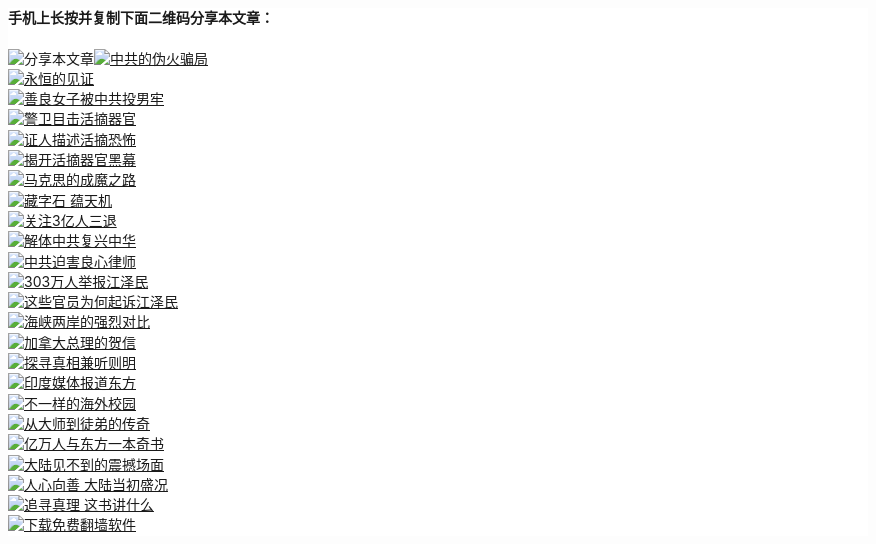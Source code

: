 <strong>手机上长按并复制下面二维码分享本文章：</strong><br><br><img src="http://d1p1.ip.zn2.us/v.php?action=qrcode&url=/gb/9/11/30/n2738490.md%231" title="分享本文章"></td><td VALIGN=TOP><a href="/gb/16/1/21/n4622075.md?dfh#1" target="_blank"><img src="https://raw.githubusercontent.com/jmzkba221/djy/master/gb/300/wei-f1.jpg" title="中共的伪火骗局"  alt="中共的伪火骗局"></a><br><a href="https://github.com/jmzkba221/www/blob/master/README.md?dfh#9" target="_blank"><img src="https://raw.githubusercontent.com/jmzkba221/djy/master/gb/300/yong-h.jpg" title="永恒的见证"  alt="永恒的见证"></a><br><a href="/gb/13/9/29/n3974789.md?dfh#1" target="_blank"><img src="https://raw.githubusercontent.com/jmzkba221/djy/master/gb/300/shang-lnz.jpg" title="善良女子被中共投男牢"  alt="善良女子被中共投男牢"></a><br><a href="/gb/16/3/16/n4663449.md?dfh#1" target="_blank"><img src="https://raw.githubusercontent.com/jmzkba221/djy/master/gb/300/huo-z3.jpg" title="警卫目击活摘器官"  alt="警卫目击活摘器官"></a><br><a href="/gb/16/8/7/n8177641.md?dfh#1" target="_blank"><img src="https://raw.githubusercontent.com/jmzkba221/djy/master/gb/300/huo-z4.jpg" title="证人描述活摘恐怖"  alt="证人描述活摘恐怖"></a><br><a href="/gb/10/4/19/n2881569.md?dfh#1" target="_blank"><img src="https://raw.githubusercontent.com/jmzkba221/djy/master/gb/300/huo-z1.jpg" title="揭开活摘器官黑幕"  alt="揭开活摘器官黑幕"></a><br><a href="/gb/10/11/7/n3077476.md?dfh#1" target="_blank"><img src="https://raw.githubusercontent.com/jmzkba221/djy/master/gb/300/ma-ks.jpg" title="马克思的成魔之路"  alt="马克思的成魔之路"></a><br><a href="/gb/14/6/9/n4173977.md?dfh#1" target="_blank"><img src="https://raw.githubusercontent.com/jmzkba221/djy/master/gb/300/chang-zs.jpg" title="藏字石 蕴天机"  alt="藏字石 蕴天机"></a><br><a href="/gb/18/5/10/n10381511.md?dfh#1" target="_blank"><img src="https://raw.githubusercontent.com/jmzkba221/djy/master/gb/300/st1.jpg" title="关注3亿人三退"  alt="关注3亿人三退"></a><br><a href="/gb/18/3/21/n10237682.md?dfh#1" target="_blank"><img src="https://raw.githubusercontent.com/jmzkba221/djy/master/gb/300/jie-t.jpg" title="解体中共复兴中华"  alt="解体中共复兴中华"></a><br><a href="/gb/9/2/9/n2422991.md?dfh#1" target="_blank"><img src="https://raw.githubusercontent.com/jmzkba221/djy/master/gb/300/gao-zs.jpg" title="中共迫害良心律师"  alt="中共迫害良心律师"></a><br><a href="/gb/18/12/9/n10900044.md?dfh#1" target="_blank"><img src="https://raw.githubusercontent.com/jmzkba221/djy/master/gb/300/sj1.jpg" title="303万人举报江泽民"  alt="303万人举报江泽民"></a><br><a href="/gb/18/8/28/n10672014.md?dfh#1" target="_blank"><img src="https://raw.githubusercontent.com/jmzkba221/djy/master/gb/300/sj2.jpg" title="这些官员为何起诉江泽民"  alt="这些官员为何起诉江泽民"></a><br><a href="/gb/8/12/18/n2367165.md?dfh#1" target="_blank"><img src="https://raw.githubusercontent.com/jmzkba221/djy/master/gb/300/liangan.jpg" title="海峡两岸的强烈对比"  alt="海峡两岸的强烈对比"></a><br><a href="/gb/15/12/10/n4593139.md?dfh#1" target="_blank"><img src="https://raw.githubusercontent.com/jmzkba221/djy/master/gb/300/jia-ndzl.jpg" title="加拿大总理的贺信"  alt="加拿大总理的贺信"></a><br><a href="/gb/11/6/17/n3289382.md?dfh#1" target="_blank"><img src="https://raw.githubusercontent.com/jmzkba221/djy/master/gb/300/xiao-wd.jpg" title="探寻真相兼听则明"  alt="探寻真相兼听则明"></a><br><a href="/gb/18/10/27/n10812623.md?dfh#1" target="_blank"><img src="https://raw.githubusercontent.com/jmzkba221/djy/master/gb/300/yindu.jpg" title="印度媒体报道东方"  alt="印度媒体报道东方"></a><br><a href="/gb/18/6/9/n10469652.md?dfh#1" target="_blank"><img src="https://raw.githubusercontent.com/jmzkba221/djy/master/gb/300/xie-j.jpg" title="不一样的海外校园"  alt="不一样的海外校园"></a><br><a href="/gb/7/4/5/n1669415.md?dfh#1" target="_blank"><img src="https://raw.githubusercontent.com/jmzkba221/djy/master/gb/300/li-up.jpg" title="从大师到徒弟的传奇"  alt="从大师到徒弟的传奇"></a><br><a href="/gb/17/5/26/n9191512.md?dfh#1" target="_blank"><img src="https://raw.githubusercontent.com/jmzkba221/djy/master/gb/300/zfl2.jpg" title="亿万人与东方一本奇书"  alt="亿万人与东方一本奇书"></a><br><a href="/gb/13/11/27/n4020290.md?dfh#1" target="_blank"><img src="https://raw.githubusercontent.com/jmzkba221/djy/master/gb/300/zhen-h.jpg" title="大陆见不到的震撼场面"  alt="大陆见不到的震撼场面"></a><br><a href="/gb/15/7/17/n4482910.md?dfh#1" target="_blank"><img src="https://raw.githubusercontent.com/jmzkba221/djy/master/gb/300/dalu-sk.jpg" title="人心向善 大陆当初盛况"  alt="人心向善 大陆当初盛况"></a><br><a href="/gb/19/1/5/n10955468.md?dfh#1" target="_blank"><img src="https://raw.githubusercontent.com/jmzkba221/djy/master/gb/300/zfl1.jpg" title="追寻真理 这书讲什么"  alt="追寻真理 这书讲什么"></a><br><a href="https://github.com/bannedbook/fanqiang/wiki" target="_blank"><img src="https://raw.githubusercontent.com/jmzkba221/djy/master/gb/300/fq1.jpg" title="下载免费翻墙软件"  alt="下载免费翻墙软件"></a><br></td></tr></table>